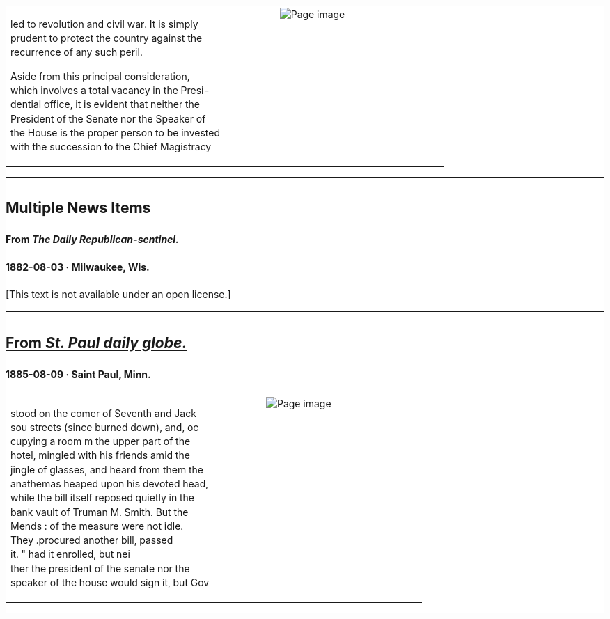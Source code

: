 <table style="width: 100%;"><tr><td style="width: 50%">

  
led to revolution and civil war. It is simply  
prudent to protect the country against the  
recurrence of any such peril.  
  
Aside from this principal consideration,  
which involves a total vacancy in the Presi-  
dential office, it is evident that neither the  
President of the Senate nor the Speaker of  
the House is the proper person to be invested  
with the succession to the Chief Magistracy
</td><td style="width: 50%; max-height: 75%; margin: auto; display: block;">
<img alt="Page image" src="https://iiif.archive.org/image/iiif/2/per_chicago-daily-tribune_the-chicago-daily-tribun_1882-06-21_41%2Fper_chicago-daily-tribune_the-chicago-daily-tribun_1882-06-21_41_jp2.zip%2Fper_chicago-daily-tribune_the-chicago-daily-tribun_1882-06-21_41_jp2%2Fper_chicago-daily-tribune_the-chicago-daily-tribun_1882-06-21_41_0003.jp2/pct:16.251594280727662,69.90462923274754,10.948513123447674,4.200600085726532/600,/0/default.jpg"/>
</td>
</tr></table>

---

## Multiple News Items

#### From _The Daily Republican-sentinel._

#### 1882-08-03 &middot; [Milwaukee, Wis.](http://dbpedia.org/resource/Milwaukee)

[This text is not available under an open license.]

---

## [From _St. Paul daily globe._](https://www.loc.gov/resource/sn90059522/1885-08-09/ed-1/?sp=13)

#### 1885-08-09 &middot; [Saint Paul, Minn.](http://dbpedia.org/resource/Saint_Paul%2C_Minnesota)

<table style="width: 100%;"><tr><td style="width: 50%">

  
stood on the comer of Seventh and Jack­  
sou streets (since burned down), and, oc­  
cupying a room m the upper part of the  
hotel, mingled with his friends amid the  
jingle of glasses, and heard from them the  
anathemas heaped upon his devoted head,  
while the bill itself reposed quietly in the  
bank vault of Truman M. Smith. But the  
Mends : of the measure were not idle.  
They .procured another bill, passed  
it. &quot; had it enrolled, but nei­  
ther the president of the senate nor the  
speaker of the house would sign it, but Gov
</td><td style="width: 50%; max-height: 75%; margin: auto; display: block;">
<img alt="Page image" src="https://tile.loc.gov/image-services/iiif/service:ndnp:mnhi:batch_mnhi_chaska_ver01:data:sn90059522:00175035278:1885080901:0416/pct:70.84355828220859,72.42616033755274,12.94478527607362,5.727848101265823/!600,600/0/default.jpg"/>
</td>
</tr></table>

---